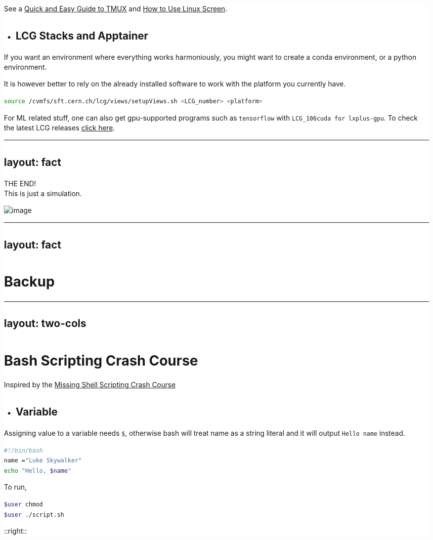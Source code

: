 See a [Quick and Easy Guide to TMUX](https://hamvocke.com/blog/a-quick-and-easy-guide-to-tmux/) and [How to Use Linux Screen](https://linuxize.com/post/how-to-use-linux-screen/).

- ## LCG Stacks and Apptainer 

If you want an environment where everything works harmoniously, you might want to create a conda environment, or a python environment. 

It is however better to rely on the already installed software to work with the platform you currently have. 

```bash
source /cvmfs/sft.cern.ch/lcg/views/setupViews.sh <LCG_number> <platform>
```

For ML related stuff, one can also get gpu-supported programs such as `tensorflow` with `LCG_106cuda for lxplus-gpu`.
To check the latest LCG releases [click here](https://lcginfo.cern.ch/).

---
layout: fact
---

THE END!  
This is just a simulation.

![image](./resources/bash/TerminalKungfu.png)

---
layout: fact 
---

# Backup


---
layout: two-cols
---
# Bash Scripting Crash Course

Inspired by the [Missing Shell Scripting Crash Course](https://dev.to/godcrampy/the-missing-shell-scripting-crash-course-37mk)


- ## Variable 
Assigning value to a variable needs `$`, otherwise bash will treat name as a string literal and it will output `Hello name` instead.
```bash 
#!/bin/bash
name ="Luke Skywalker"
echo "Hello, $name"
```

To run,  
```bash
$user chmod
$user ./script.sh
```
::right::
